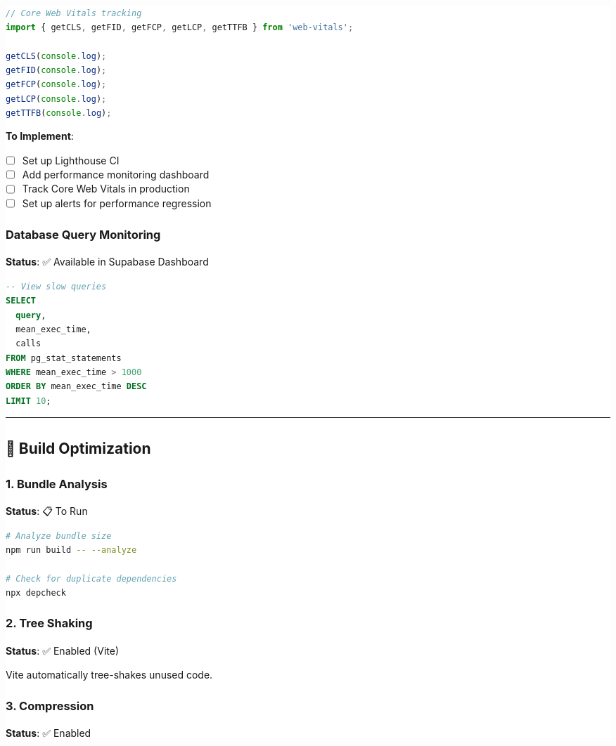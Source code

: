 ```typescript
// Core Web Vitals tracking
import { getCLS, getFID, getFCP, getLCP, getTTFB } from 'web-vitals';

getCLS(console.log);
getFID(console.log);
getFCP(console.log);
getLCP(console.log);
getTTFB(console.log);
```

**To Implement**:
- [ ] Set up Lighthouse CI
- [ ] Add performance monitoring dashboard
- [ ] Track Core Web Vitals in production
- [ ] Set up alerts for performance regression

### Database Query Monitoring
**Status**: ✅ Available in Supabase Dashboard

```sql
-- View slow queries
SELECT
  query,
  mean_exec_time,
  calls
FROM pg_stat_statements
WHERE mean_exec_time > 1000
ORDER BY mean_exec_time DESC
LIMIT 10;
```

---

## 🔧 Build Optimization

### 1. Bundle Analysis
**Status**: 📋 To Run

```bash
# Analyze bundle size
npm run build -- --analyze

# Check for duplicate dependencies
npx depcheck
```

### 2. Tree Shaking
**Status**: ✅ Enabled (Vite)

Vite automatically tree-shakes unused code.

### 3. Compression
**Status**: ✅ Enabled
